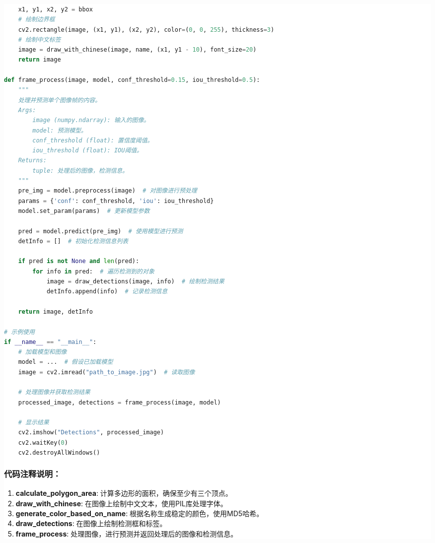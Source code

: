 ```python
    x1, y1, x2, y2 = bbox
    # 绘制边界框
    cv2.rectangle(image, (x1, y1), (x2, y2), color=(0, 0, 255), thickness=3)
    # 绘制中文标签
    image = draw_with_chinese(image, name, (x1, y1 - 10), font_size=20)
    return image

def frame_process(image, model, conf_threshold=0.15, iou_threshold=0.5):
    """
    处理并预测单个图像帧的内容。
    Args:
        image (numpy.ndarray): 输入的图像。
        model: 预测模型。
        conf_threshold (float): 置信度阈值。
        iou_threshold (float): IOU阈值。
    Returns:
        tuple: 处理后的图像，检测信息。
    """
    pre_img = model.preprocess(image)  # 对图像进行预处理
    params = {'conf': conf_threshold, 'iou': iou_threshold}
    model.set_param(params)  # 更新模型参数

    pred = model.predict(pre_img)  # 使用模型进行预测
    detInfo = []  # 初始化检测信息列表

    if pred is not None and len(pred):
        for info in pred:  # 遍历检测到的对象
            image = draw_detections(image, info)  # 绘制检测结果
            detInfo.append(info)  # 记录检测信息

    return image, detInfo

# 示例使用
if __name__ == "__main__":
    # 加载模型和图像
    model = ...  # 假设已加载模型
    image = cv2.imread("path_to_image.jpg")  # 读取图像

    # 处理图像并获取检测结果
    processed_image, detections = frame_process(image, model)

    # 显示结果
    cv2.imshow("Detections", processed_image)
    cv2.waitKey(0)
    cv2.destroyAllWindows()
```

### 代码注释说明：
1. **calculate_polygon_area**: 计算多边形的面积，确保至少有三个顶点。
2. **draw_with_chinese**: 在图像上绘制中文文本，使用PIL库处理字体。
3. **generate_color_based_on_name**: 根据名称生成稳定的颜色，使用MD5哈希。
4. **draw_detections**: 在图像上绘制检测框和标签。
5. **frame_process**: 处理图像，进行预测并返回处理后的图像和检测信息。
